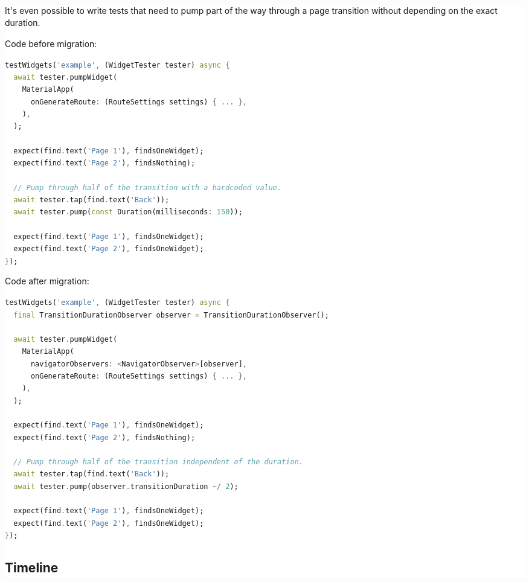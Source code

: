 
It's even possible to write tests that need to pump part of the way through a
page transition without depending on the exact duration.

Code before migration:


```dart
testWidgets('example', (WidgetTester tester) async {
  await tester.pumpWidget(
    MaterialApp(
      onGenerateRoute: (RouteSettings settings) { ... },
    ),
  );

  expect(find.text('Page 1'), findsOneWidget);
  expect(find.text('Page 2'), findsNothing);

  // Pump through half of the transition with a hardcoded value.
  await tester.tap(find.text('Back'));
  await tester.pump(const Duration(milliseconds: 150));

  expect(find.text('Page 1'), findsOneWidget);
  expect(find.text('Page 2'), findsOneWidget);
});
```

Code after migration:


```dart
testWidgets('example', (WidgetTester tester) async {
  final TransitionDurationObserver observer = TransitionDurationObserver();

  await tester.pumpWidget(
    MaterialApp(
      navigatorObservers: <NavigatorObserver>[observer],
      onGenerateRoute: (RouteSettings settings) { ... },
    ),
  );

  expect(find.text('Page 1'), findsOneWidget);
  expect(find.text('Page 2'), findsNothing);

  // Pump through half of the transition independent of the duration.
  await tester.tap(find.text('Back'));
  await tester.pump(observer.transitionDuration ~/ 2);

  expect(find.text('Page 1'), findsOneWidget);
  expect(find.text('Page 2'), findsOneWidget);
});
```

## Timeline


[`ZoomPageTransitionsBuilder`]: {{site.api}}/flutter/material/ZoomPageTransitionsBuilder-class.html
[`PredictiveBackPageTransitionsBuilder`]: {{site.api}}/flutter/material/PredictiveBackPageTransitionsBuilder-class.html
[`FadeForwardsPageTransitionsBuilder`]: {{site.api}}/flutter/material/FadeForwardsPageTransitionsBuilder-class.html
[`PopScope`]: {{site.api}}/flutter/widgets/PopScope-class.html
[`TransitionDurationObserver`]: {{site.api}}/flutter/flutter_test/TransitionDurationObserver-class.html
[Android predictive back route transitions]: {{site.github.com}}/flutter/flutter/issues/131961
[Predictive back route transitions by default]: {{site.github}}/flutter/flutter/pull/165832